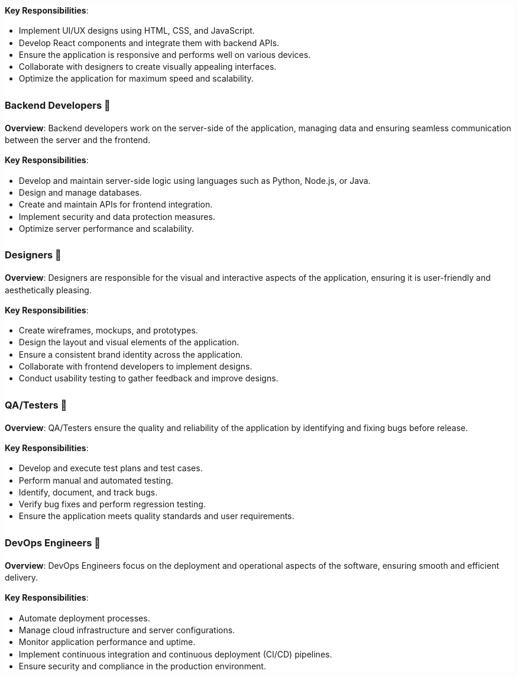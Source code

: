 **Key Responsibilities**:
- Implement UI/UX designs using HTML, CSS, and JavaScript.
- Develop React components and integrate them with backend APIs.
- Ensure the application is responsive and performs well on various devices.
- Collaborate with designers to create visually appealing interfaces.
- Optimize the application for maximum speed and scalability.

### Backend Developers 🔧

**Overview**: Backend developers work on the server-side of the application, managing data and ensuring seamless communication between the server and the frontend.

**Key Responsibilities**:
- Develop and maintain server-side logic using languages such as Python, Node.js, or Java.
- Design and manage databases.
- Create and maintain APIs for frontend integration.
- Implement security and data protection measures.
- Optimize server performance and scalability.

### Designers 🎨

**Overview**: Designers are responsible for the visual and interactive aspects of the application, ensuring it is user-friendly and aesthetically pleasing.

**Key Responsibilities**:
- Create wireframes, mockups, and prototypes.
- Design the layout and visual elements of the application.
- Ensure a consistent brand identity across the application.
- Collaborate with frontend developers to implement designs.
- Conduct usability testing to gather feedback and improve designs.

### QA/Testers 🧪

**Overview**: QA/Testers ensure the quality and reliability of the application by identifying and fixing bugs before release.

**Key Responsibilities**:
- Develop and execute test plans and test cases.
- Perform manual and automated testing.
- Identify, document, and track bugs.
- Verify bug fixes and perform regression testing.
- Ensure the application meets quality standards and user requirements.

### DevOps Engineers 🚀

**Overview**: DevOps Engineers focus on the deployment and operational aspects of the software, ensuring smooth and efficient delivery.

**Key Responsibilities**:
- Automate deployment processes.
- Manage cloud infrastructure and server configurations.
- Monitor application performance and uptime.
- Implement continuous integration and continuous deployment (CI/CD) pipelines.
- Ensure security and compliance in the production environment.
